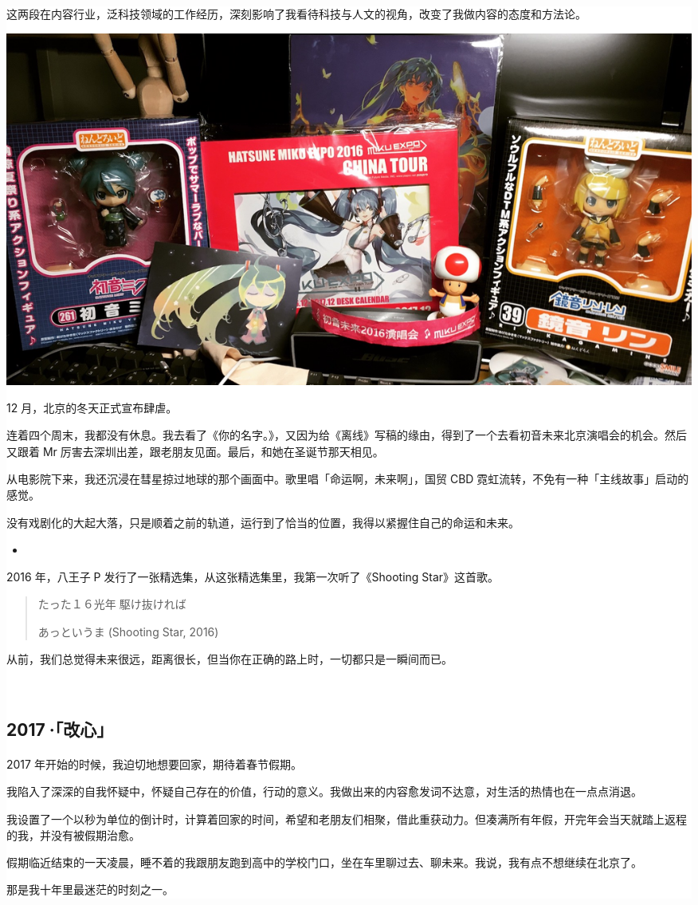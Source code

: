 这两段在内容行业，泛科技领域的工作经历，深刻影响了我看待科技与人文的视角，改变了我做内容的态度和方法论。

![](/assets/2019/2016-hatsune-miku.jpg)

12 月，北京的冬天正式宣布肆虐。

连着四个周末，我都没有休息。我去看了《你的名字。》，又因为给《离线》写稿的缘由，得到了一个去看初音未来北京演唱会的机会。然后又跟着 Mr 厉害去深圳出差，跟老朋友见面。最后，和她在圣诞节那天相见。

从电影院下来，我还沉浸在彗星掠过地球的那个画面中。歌里唱「命运啊，未来啊」，国贸 CBD 霓虹流转，不免有一种「主线故事」启动的感觉。

没有戏剧化的大起大落，只是顺着之前的轨道，运行到了恰当的位置，我得以紧握住自己的命运和未来。

-

2016 年，八王子 P 发行了一张精选集，从这张精选集里，我第一次听了《Shooting Star》这首歌。

> たった１６光年 駆け抜ければ
>
> あっというま (Shooting Star, 2016)

从前，我们总觉得未来很远，距离很长，但当你在正确的路上时，一切都只是一瞬间而已。

<br>

## 2017 ·「改心」

2017 年开始的时候，我迫切地想要回家，期待着春节假期。

我陷入了深深的自我怀疑中，怀疑自己存在的价值，行动的意义。我做出来的内容愈发词不达意，对生活的热情也在一点点消退。

我设置了一个以秒为单位的倒计时，计算着回家的时间，希望和老朋友们相聚，借此重获动力。但凑满所有年假，开完年会当天就踏上返程的我，并没有被假期治愈。

假期临近结束的一天凌晨，睡不着的我跟朋友跑到高中的学校门口，坐在车里聊过去、聊未来。我说，我有点不想继续在北京了。

那是我十年里最迷茫的时刻之一。
